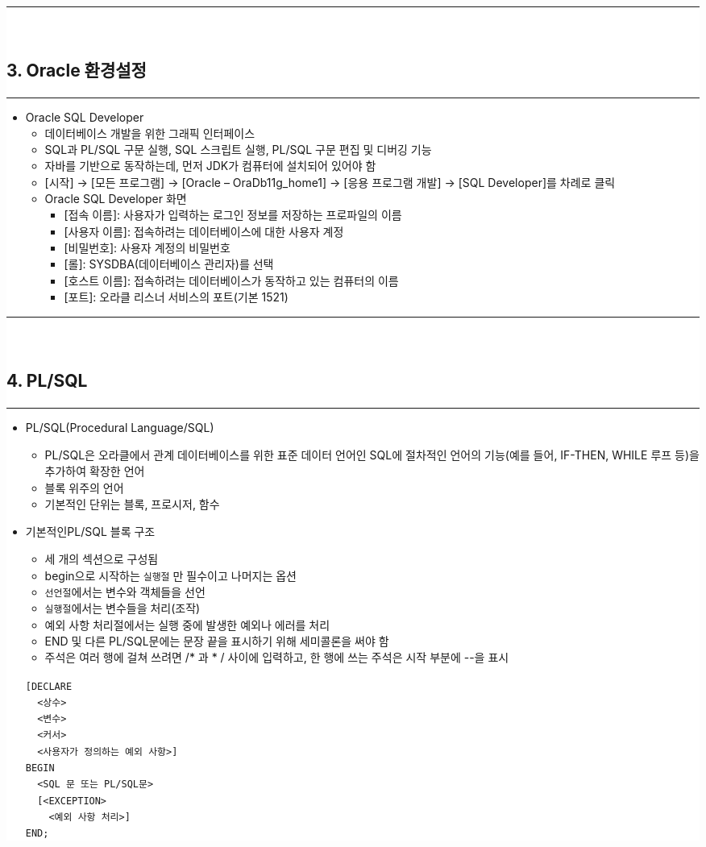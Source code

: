 
--------------
<br>

## 3. Oracle 환경설정
---------------

- Oracle SQL Developer
  - 데이터베이스 개발을 위한 그래픽 인터페이스
  - SQL과 PL/SQL 구문 실행, SQL 스크립트 실행, PL/SQL 구문 편집 및 디버깅 기능
  - 자바를 기반으로 동작하는데, 먼저 JDK가 컴퓨터에 설치되어 있어야 함
  - [시작] → [모든 프로그램] → [Oracle – OraDb11g_home1] → [응용 프로그램 개발] → [SQL Developer]를 차례로 클릭
  - Oracle SQL Developer 화면
    - [접속 이름]: 사용자가 입력하는 로그인 정보를 저장하는 프로파일의 이름
    - [사용자 이름]: 접속하려는 데이터베이스에 대한 사용자 계정
    - [비밀번호]: 사용자 계정의 비밀번호
    - [롤]: SYSDBA(데이터베이스 관리자)를 선택
    - [호스트 이름]: 접속하려는 데이터베이스가 동작하고 있는 컴퓨터의 이름
    - [포트]: 오라클 리스너 서비스의 포트(기본 1521)



------------
<br>

## 4. PL/SQL
-------------

- PL/SQL(Procedural Language/SQL)
  - PL/SQL은 오라클에서 관계 데이터베이스를 위한 표준 데이터 언어인 SQL에 절차적인 언어의 기능(예를 들어, IF-THEN, WHILE 루프 등)을 추가하여 확장한 언어
  - 블록 위주의 언어
  - 기본적인 단위는 블록, 프로시저, 함수
- 기본적인PL/SQL 블록 구조
  - 세 개의 섹션으로 구성됨
  - begin으로 시작하는 `실행절` 만 필수이고 나머지는 옵션
  - `선언절`에서는 변수와 객체들을 선언
  - `실행절`에서는 변수들을 처리(조작)
  - 예외 사항 처리절에서는 실행 중에 발생한 예외나 에러를 처리
  - END 및 다른 PL/SQL문에는 문장 끝을 표시하기 위해 세미콜론을 써야 함
  - 주석은 여러 행에 걸쳐 쓰려면 /* 과 * / 사이에 입력하고, 한 행에 쓰는 주석은 시작 부분에 --을 표시


  ```
  [DECLARE
    <상수>
    <변수>
    <커서>
    <사용자가 정의하는 예외 사항>]
  BEGIN
    <SQL 문 또는 PL/SQL문>
    [<EXCEPTION>
      <예외 사항 처리>]
  END;
  ```
